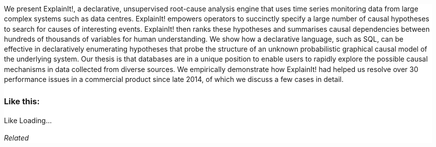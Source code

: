 We present ExplainIt!, a declarative, unsupervised root-cause analysis engine that uses time series monitoring data from large complex systems such as data centres. ExplainIt! empowers operators to succinctly specify a large number of causal hypotheses to search for causes of interesting events. ExplainIt! then ranks these hypotheses and summarises causal dependencies between hundreds of thousands of variables for human understanding. We show how a declarative language, such as SQL, can be effective in declaratively enumerating hypotheses that probe the structure of an unknown probabilistic graphical causal model of the underlying system. Our thesis is that databases are in a unique position to enable users to rapidly explore the possible causal mechanisms in data collected from diverse sources. We empirically demonstrate how ExplainIt! had helped us resolve over 30 performance issues in a commercial product since late 2014, of which we discuss a few cases in detail.





### Like this:

Like Loading...


*Related*

